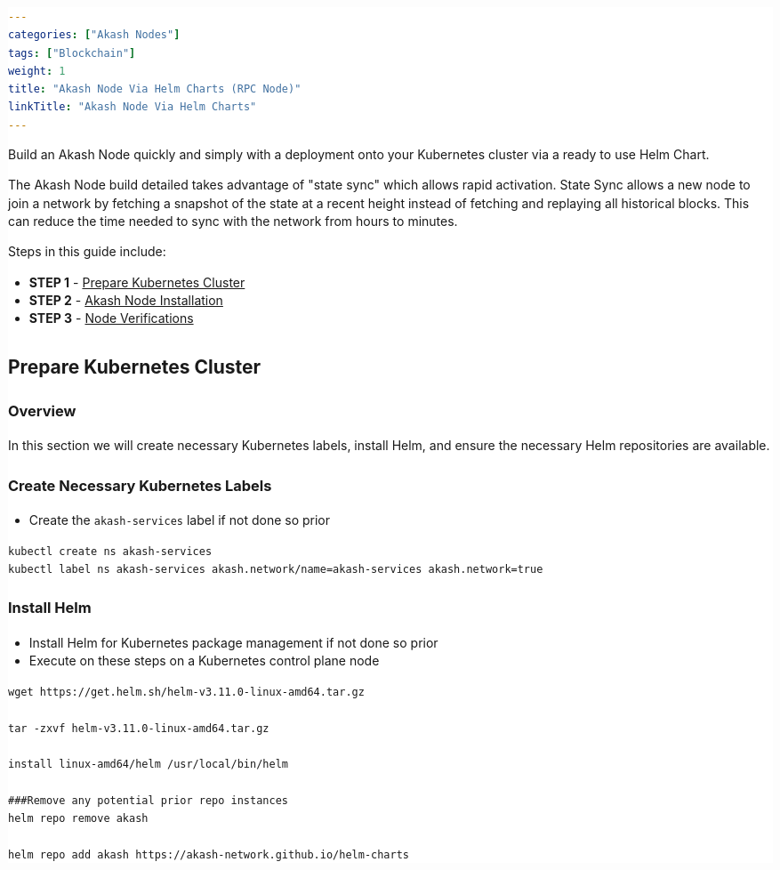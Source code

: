 ```yaml
---
categories: ["Akash Nodes"]
tags: ["Blockchain"]
weight: 1
title: "Akash Node Via Helm Charts (RPC Node)"
linkTitle: "Akash Node Via Helm Charts"
---
```



Build an Akash Node quickly and simply with a deployment onto your Kubernetes cluster via a ready to use Helm Chart.

The Akash Node build detailed takes advantage of "state sync" which allows rapid activation.  State Sync allows a new node to join a network by fetching a snapshot of the state at a recent height instead of fetching and replaying all historical blocks. This can reduce the time needed to sync with the network from hours to minutes.

Steps in this guide include:

* **STEP 1** - [Prepare Kubernetes Cluster](#prepare-kubernetes-cluster)
* **STEP 2** - [Akash Node Installation](#akash-node-installation)
* **STEP 3** - [Node Verifications](#node-verifications)

## Prepare Kubernetes Cluster

### Overview

In this section we will create necessary Kubernetes labels, install Helm, and ensure the necessary Helm repositories are available.

### Create Necessary Kubernetes Labels

* Create the `akash-services` label if not done so prior

```
kubectl create ns akash-services
kubectl label ns akash-services akash.network/name=akash-services akash.network=true
```

### Install Helm

* Install Helm for Kubernetes package management if not done so prior
* Execute on these steps on a Kubernetes control plane node

```
wget https://get.helm.sh/helm-v3.11.0-linux-amd64.tar.gz

tar -zxvf helm-v3.11.0-linux-amd64.tar.gz

install linux-amd64/helm /usr/local/bin/helm

###Remove any potential prior repo instances
helm repo remove akash

helm repo add akash https://akash-network.github.io/helm-charts
```
